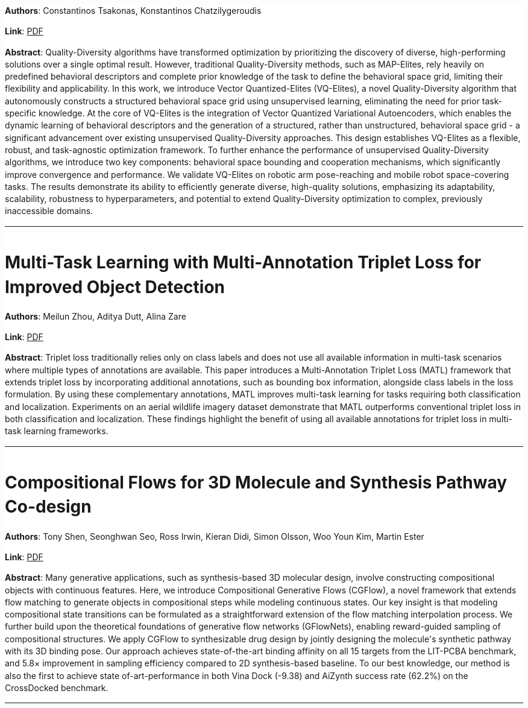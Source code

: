 **Authors**: Constantinos Tsakonas, Konstantinos Chatzilygeroudis  

**Link**: [PDF](https://arxiv.org/pdf/2504.08057)  

**Abstract**: Quality-Diversity algorithms have transformed optimization by prioritizing the discovery of diverse, high-performing solutions over a single optimal result. However, traditional Quality-Diversity methods, such as MAP-Elites, rely heavily on predefined behavioral descriptors and complete prior knowledge of the task to define the behavioral space grid, limiting their flexibility and applicability. In this work, we introduce Vector Quantized-Elites (VQ-Elites), a novel Quality-Diversity algorithm that autonomously constructs a structured behavioral space grid using unsupervised learning, eliminating the need for prior task-specific knowledge. At the core of VQ-Elites is the integration of Vector Quantized Variational Autoencoders, which enables the dynamic learning of behavioral descriptors and the generation of a structured, rather than unstructured, behavioral space grid - a significant advancement over existing unsupervised Quality-Diversity approaches. This design establishes VQ-Elites as a flexible, robust, and task-agnostic optimization framework. To further enhance the performance of unsupervised Quality-Diversity algorithms, we introduce two key components: behavioral space bounding and cooperation mechanisms, which significantly improve convergence and performance. We validate VQ-Elites on robotic arm pose-reaching and mobile robot space-covering tasks. The results demonstrate its ability to efficiently generate diverse, high-quality solutions, emphasizing its adaptability, scalability, robustness to hyperparameters, and potential to extend Quality-Diversity optimization to complex, previously inaccessible domains. 

---
# Multi-Task Learning with Multi-Annotation Triplet Loss for Improved Object Detection 

**Authors**: Meilun Zhou, Aditya Dutt, Alina Zare  

**Link**: [PDF](https://arxiv.org/pdf/2504.08054)  

**Abstract**: Triplet loss traditionally relies only on class labels and does not use all available information in multi-task scenarios where multiple types of annotations are available. This paper introduces a Multi-Annotation Triplet Loss (MATL) framework that extends triplet loss by incorporating additional annotations, such as bounding box information, alongside class labels in the loss formulation. By using these complementary annotations, MATL improves multi-task learning for tasks requiring both classification and localization. Experiments on an aerial wildlife imagery dataset demonstrate that MATL outperforms conventional triplet loss in both classification and localization. These findings highlight the benefit of using all available annotations for triplet loss in multi-task learning frameworks. 

---
# Compositional Flows for 3D Molecule and Synthesis Pathway Co-design 

**Authors**: Tony Shen, Seonghwan Seo, Ross Irwin, Kieran Didi, Simon Olsson, Woo Youn Kim, Martin Ester  

**Link**: [PDF](https://arxiv.org/pdf/2504.08051)  

**Abstract**: Many generative applications, such as synthesis-based 3D molecular design, involve constructing compositional objects with continuous features. Here, we introduce Compositional Generative Flows (CGFlow), a novel framework that extends flow matching to generate objects in compositional steps while modeling continuous states. Our key insight is that modeling compositional state transitions can be formulated as a straightforward extension of the flow matching interpolation process. We further build upon the theoretical foundations of generative flow networks (GFlowNets), enabling reward-guided sampling of compositional structures. We apply CGFlow to synthesizable drug design by jointly designing the molecule's synthetic pathway with its 3D binding pose. Our approach achieves state-of-the-art binding affinity on all 15 targets from the LIT-PCBA benchmark, and 5.8$\times$ improvement in sampling efficiency compared to 2D synthesis-based baseline. To our best knowledge, our method is also the first to achieve state of-art-performance in both Vina Dock (-9.38) and AiZynth success rate (62.2\%) on the CrossDocked benchmark. 

---